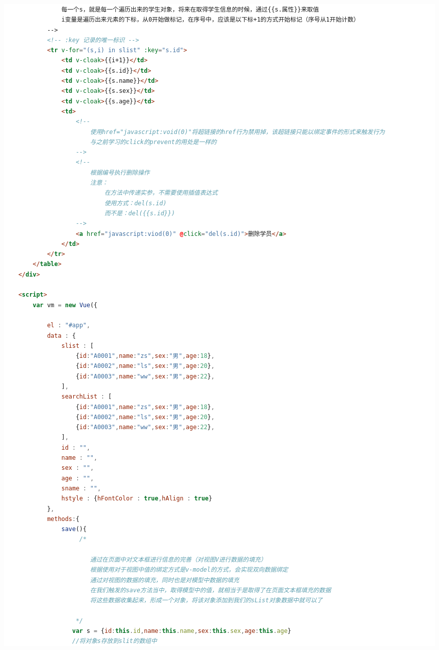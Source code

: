 ```html
                每一个s，就是每一个遍历出来的学生对象，将来在取得学生信息的时候，通过{{s.属性}}来取值
                i变量是遍历出来元素的下标，从0开始做标记，在序号中，应该是以下标+1的方式开始标记（序号从1开始计数）
            -->
            <!-- :key 记录的唯一标识 -->
            <tr v-for="(s,i) in slist" :key="s.id">
                <td v-cloak>{{i+1}}</td>
                <td v-cloak>{{s.id}}</td>
                <td v-cloak>{{s.name}}</td>
                <td v-cloak>{{s.sex}}</td>
                <td v-cloak>{{s.age}}</td>
                <td>
                    <!--
                        使用href="javascript:void(0)"将超链接的href行为禁用掉，该超链接只能以绑定事件的形式来触发行为
                        与之前学习的click的prevent的用处是一样的
                    -->
                    <!--
                        根据编号执行删除操作
                        注意：
                            在方法中传递实参，不需要使用插值表达式
                            使用方式：del(s.id)
                            而不是：del({{s.id}})
                    -->
                    <a href="javascript:viod(0)" @click="del(s.id)">删除学员</a>
                </td>
            </tr>
        </table>
    </div>
    
    <script>
        var vm = new Vue({

            el : "#app",    
            data : {
                slist : [
                    {id:"A0001",name:"zs",sex:"男",age:18},
                    {id:"A0002",name:"ls",sex:"男",age:20},
                    {id:"A0003",name:"ww",sex:"男",age:22},
                ],
                searchList : [
                    {id:"A0001",name:"zs",sex:"男",age:18},
                    {id:"A0002",name:"ls",sex:"男",age:20},
                    {id:"A0003",name:"ww",sex:"男",age:22},
                ],
                id : "",
                name : "",
                sex : "",
                age : "",
                sname : "",
                hstyle : {hFontColor : true,hAlign : true}
            },
            methods:{
                save(){
                     /*

                        通过在页面中对文本框进行信息的完善（对视图V进行数据的填充）
                        根据使用对于视图中值的绑定方式是v-model的方式，会实现双向数据绑定
                        通过对视图的数据的填充，同时也是对模型中数据的填充
                        在我们触发的save方法当中，取得模型中的值，就相当于是取得了在页面文本框填充的数据
                        将这些数据收集起来，形成一个对象，将该对象添加到我们的sList对象数据中就可以了

                    */
                   var s = {id:this.id,name:this.name,sex:this.sex,age:this.age}
                   //将对象s存放到slit的数组中
```